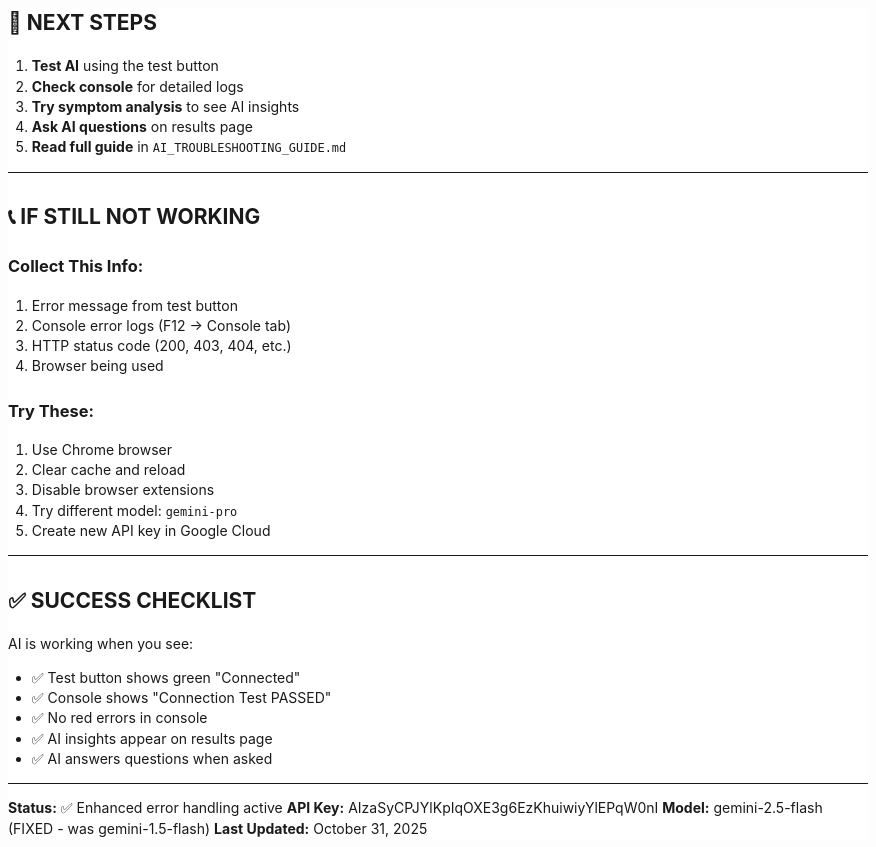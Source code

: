 
## 🎯 NEXT STEPS

1. **Test AI** using the test button
2. **Check console** for detailed logs
3. **Try symptom analysis** to see AI insights
4. **Ask AI questions** on results page
5. **Read full guide** in `AI_TROUBLESHOOTING_GUIDE.md`

---

## 📞 IF STILL NOT WORKING

### Collect This Info:
1. Error message from test button
2. Console error logs (F12 → Console tab)
3. HTTP status code (200, 403, 404, etc.)
4. Browser being used

### Try These:
1. Use Chrome browser
2. Clear cache and reload
3. Disable browser extensions
4. Try different model: `gemini-pro`
5. Create new API key in Google Cloud

---

## ✅ SUCCESS CHECKLIST

AI is working when you see:
- ✅ Test button shows green "Connected"
- ✅ Console shows "Connection Test PASSED"
- ✅ No red errors in console
- ✅ AI insights appear on results page
- ✅ AI answers questions when asked

---

**Status:** ✅ Enhanced error handling active
**API Key:** AIzaSyCPJYlKpIqOXE3g6EzKhuiwiyYlEPqW0nI
**Model:** gemini-2.5-flash (FIXED - was gemini-1.5-flash)
**Last Updated:** October 31, 2025
